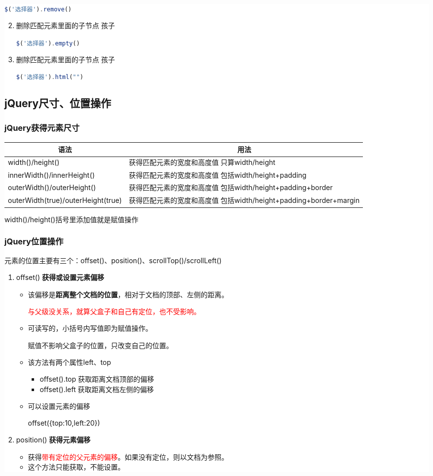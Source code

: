    ```javascript
   $('选择器').remove()
   ```

2. 删除匹配元素里面的子节点 孩子

   ```javascript
   $('选择器').empty()
   ```

3. 删除匹配元素里面的子节点 孩子

   ```javascript
   $('选择器').html("")
   ```



## jQuery尺寸、位置操作

### jQuery获得元素尺寸

| 语法                               | 用法                                                         |
| ---------------------------------- | ------------------------------------------------------------ |
| width()/height()                   | 获得匹配元素的宽度和高度值 只算width/height                  |
| innerWidth()/innerHeight()         | 获得匹配元素的宽度和高度值 包括width/height+padding          |
| outerWidth()/outerHeight()         | 获得匹配元素的宽度和高度值 包括width/height+padding+border   |
| outerWidth(true)/outerHeight(true) | 获得匹配元素的宽度和高度值 包括width/height+padding+border+margin |

width()/height()括号里添加值就是赋值操作

 ### jQuery位置操作

元素的位置主要有三个：offset()、position()、scrollTop()/scrollLeft()

1. offset() 	**获得或设置元素偏移**

   - 该偏移是**距离整个文档的位置**，相对于文档的顶部、左侧的距离。

     <font color=red>与父级没关系，就算父盒子和自己有定位，也不受影响。</font>

   - 可读写的，小括号内写值即为赋值操作。

     赋值不影响父盒子的位置，只改变自己的位置。

   - 该方法有两个属性left、top

     - offset().top  获取距离文档顶部的偏移
     - offset().left  获取距离文档左侧的偏移

   - 可以设置元素的偏移

     offset({top:10,left:20})

2. position()     **获得元素偏移**

   - 获得<font color=red>带有定位的父元素的偏移</font>。如果没有定位，则以文档为参照。
   - 这个方法只能获取，不能设置。
